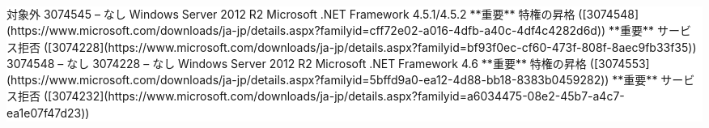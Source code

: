 </td>
<td style="border:1px solid black;">
対象外

</td>
<td style="border:1px solid black;">
3074545 – なし

</td>
</tr>
<tr>
<td style="border:1px solid black;">
Windows Server 2012 R2

</td>
<td style="border:1px solid black;">
Microsoft .NET Framework 4.5.1/4.5.2

</td>
<td style="border:1px solid black;">
**重要**  
特権の昇格  
([3074548](https://www.microsoft.com/downloads/ja-jp/details.aspx?familyid=cff72e02-a016-4dfb-a40c-4df4c4282d6d))

</td>
<td style="border:1px solid black;">
**重要**  
サービス拒否  
([3074228](https://www.microsoft.com/downloads/ja-jp/details.aspx?familyid=bf93f0ec-cf60-473f-808f-8aec9fb33f35))

</td>
<td style="border:1px solid black;">
3074548 – なし  
3074228 – なし

</td>
</tr>
<tr>
<td style="border:1px solid black;">
Windows Server 2012 R2

</td>
<td style="border:1px solid black;">
Microsoft .NET Framework 4.6

</td>
<td style="border:1px solid black;">
**重要**  
特権の昇格  
([3074553](https://www.microsoft.com/downloads/ja-jp/details.aspx?familyid=5bffd9a0-ea12-4d88-bb18-8383b0459282))

</td>
<td style="border:1px solid black;">
**重要**  
サービス拒否  
([3074232](https://www.microsoft.com/downloads/ja-jp/details.aspx?familyid=a6034475-08e2-45b7-a4c7-ea1e07f47d23))
